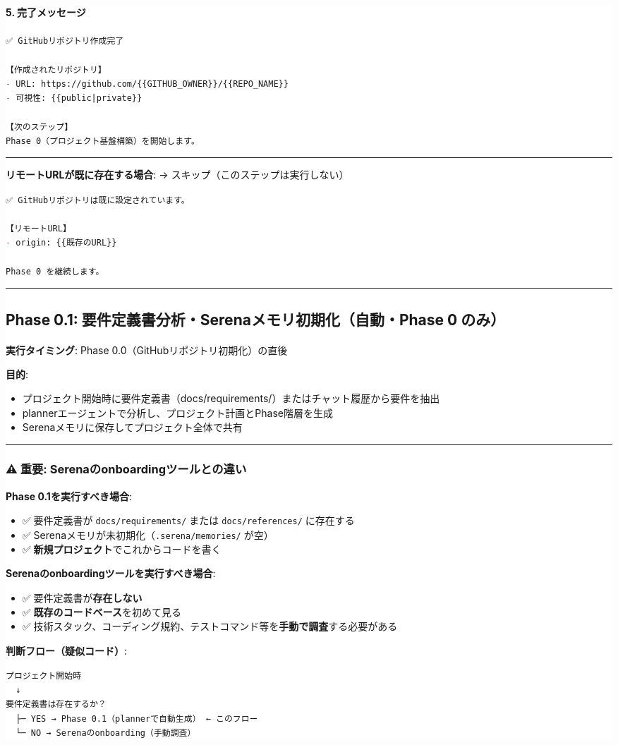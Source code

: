 
#### 5. 完了メッセージ

```markdown
✅ GitHubリポジトリ作成完了

【作成されたリポジトリ】
- URL: https://github.com/{{GITHUB_OWNER}}/{{REPO_NAME}}
- 可視性: {{public|private}}

【次のステップ】
Phase 0（プロジェクト基盤構築）を開始します。
```

---

**リモートURLが既に存在する場合**:
→ スキップ（このステップは実行しない）

```markdown
✅ GitHubリポジトリは既に設定されています。

【リモートURL】
- origin: {{既存のURL}}

Phase 0 を継続します。
```

---

## Phase 0.1: 要件定義書分析・Serenaメモリ初期化（自動・Phase 0 のみ）

**実行タイミング**: Phase 0.0（GitHubリポジトリ初期化）の直後

**目的**:
- プロジェクト開始時に要件定義書（docs/requirements/）またはチャット履歴から要件を抽出
- plannerエージェントで分析し、プロジェクト計画とPhase階層を生成
- Serenaメモリに保存してプロジェクト全体で共有

---

### ⚠️ 重要: Serenaのonboardingツールとの違い

**Phase 0.1を実行すべき場合**:
- ✅ 要件定義書が `docs/requirements/` または `docs/references/` に存在する
- ✅ Serenaメモリが未初期化（`.serena/memories/` が空）
- ✅ **新規プロジェクト**でこれからコードを書く

**Serenaのonboardingツールを実行すべき場合**:
- ✅ 要件定義書が**存在しない**
- ✅ **既存のコードベース**を初めて見る
- ✅ 技術スタック、コーディング規約、テストコマンド等を**手動で調査**する必要がある

**判断フロー（疑似コード）**:
```
プロジェクト開始時
  ↓
要件定義書は存在するか？
  ├─ YES → Phase 0.1（plannerで自動生成） ← このフロー
  └─ NO → Serenaのonboarding（手動調査）
```
